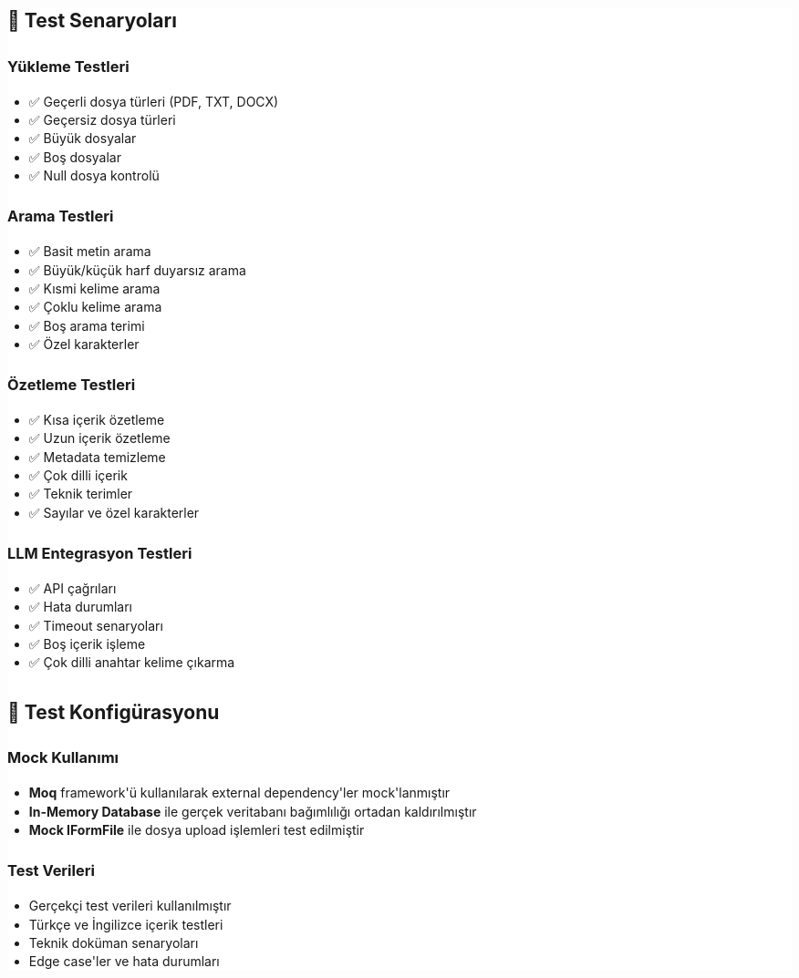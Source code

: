 
## 🧪 Test Senaryoları

### Yükleme Testleri

- ✅ Geçerli dosya türleri (PDF, TXT, DOCX)
- ✅ Geçersiz dosya türleri
- ✅ Büyük dosyalar
- ✅ Boş dosyalar
- ✅ Null dosya kontrolü

### Arama Testleri

- ✅ Basit metin arama
- ✅ Büyük/küçük harf duyarsız arama
- ✅ Kısmi kelime arama
- ✅ Çoklu kelime arama
- ✅ Boş arama terimi
- ✅ Özel karakterler

### Özetleme Testleri

- ✅ Kısa içerik özetleme
- ✅ Uzun içerik özetleme
- ✅ Metadata temizleme
- ✅ Çok dilli içerik
- ✅ Teknik terimler
- ✅ Sayılar ve özel karakterler

### LLM Entegrasyon Testleri

- ✅ API çağrıları
- ✅ Hata durumları
- ✅ Timeout senaryoları
- ✅ Boş içerik işleme
- ✅ Çok dilli anahtar kelime çıkarma

## 🔧 Test Konfigürasyonu

### Mock Kullanımı

- **Moq** framework'ü kullanılarak external dependency'ler mock'lanmıştır
- **In-Memory Database** ile gerçek veritabanı bağımlılığı ortadan kaldırılmıştır
- **Mock IFormFile** ile dosya upload işlemleri test edilmiştir

### Test Verileri

- Gerçekçi test verileri kullanılmıştır
- Türkçe ve İngilizce içerik testleri
- Teknik doküman senaryoları
- Edge case'ler ve hata durumları
